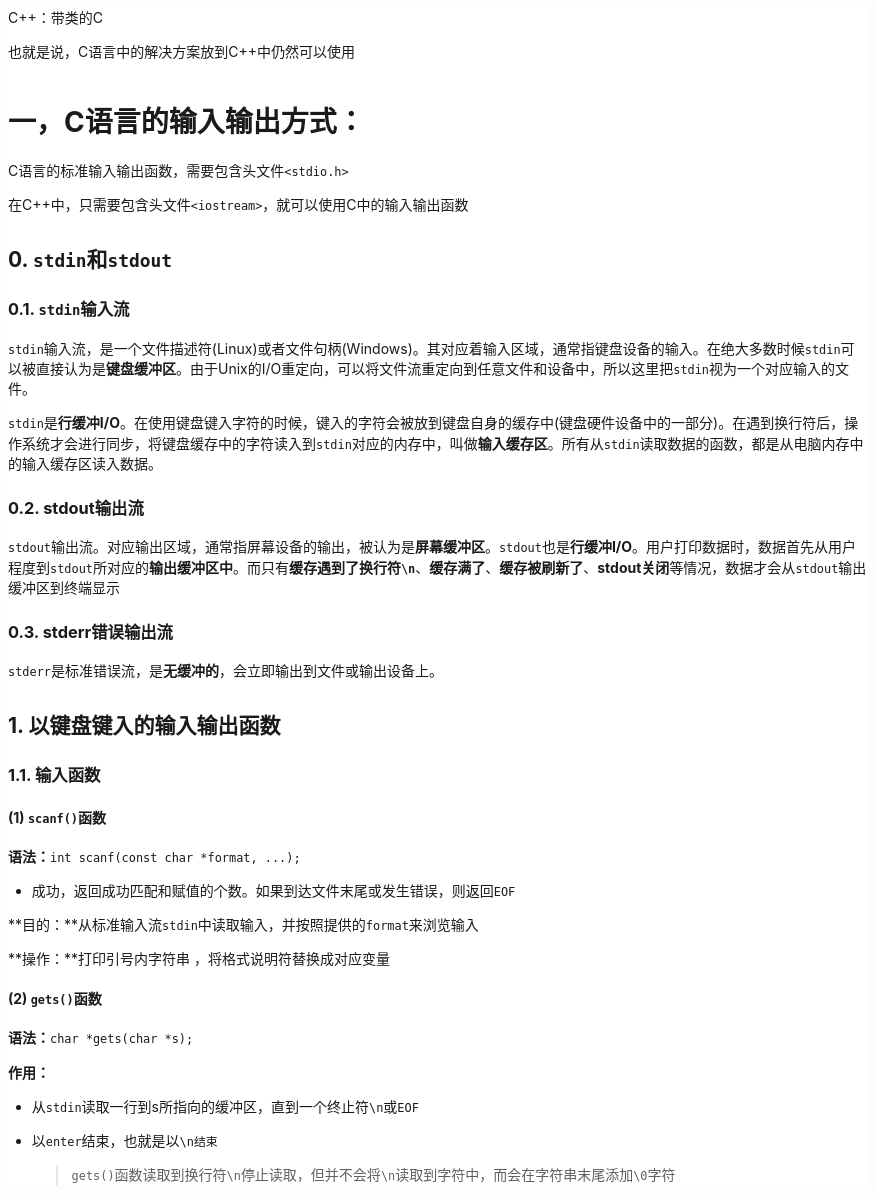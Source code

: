  C++：带类的C

也就是说，C语言中的解决方案放到C++中仍然可以使用

# 一，C语言的输入输出方式：

C语言的标准输入输出函数，需要包含头文件`<stdio.h>`

在C++中，只需要包含头文件`<iostream>`，就可以使用C中的输入输出函数

## 0. `stdin`和`stdout`

### 0.1. `stdin`输入流

`stdin`输入流，是一个文件描述符(Linux)或者文件句柄(Windows)。其对应着输入区域，通常指键盘设备的输入。在绝大多数时候`stdin`可以被直接认为是**键盘缓冲区**。由于Unix的I/O重定向，可以将文件流重定向到任意文件和设备中，所以这里把`stdin`视为一个对应输入的文件。

`stdin`是**行缓冲I/O**。在使用键盘键入字符的时候，键入的字符会被放到键盘自身的缓存中(键盘硬件设备中的一部分)。在遇到换行符后，操作系统才会进行同步，将键盘缓存中的字符读入到`stdin`对应的内存中，叫做**输入缓存区**。所有从`stdin`读取数据的函数，都是从电脑内存中的输入缓存区读入数据。

### 0.2. stdout输出流

`stdout`输出流。对应输出区域，通常指屏幕设备的输出，被认为是**屏幕缓冲区**。`stdout`也是**行缓冲I/O**。用户打印数据时，数据首先从用户程度到`stdout`所对应的**输出缓冲区中**。而只有**缓存遇到了换行符`\n`**、**缓存满了**、**缓存被刷新了**、**stdout关闭**等情况，数据才会从`stdout`输出缓冲区到终端显示

### 0.3. stderr错误输出流

`stderr`是标准错误流，是**无缓冲的**，会立即输出到文件或输出设备上。

## 1. 以键盘键入的输入输出函数

### 1.1. 输入函数

#### (1) `scanf()`函数

**语法：**`int scanf(const char *format, ...);`

+ 成功，返回成功匹配和赋值的个数。如果到达文件末尾或发生错误，则返回`EOF`

**目的：**从标准输入流`stdin`中读取输入，并按照提供的`format`来浏览输入

**操作：**打印引号内字符串 ，将格式说明符替换成对应变量

#### (2) `gets()`函数

**语法：**`char *gets(char *s);`

**作用：**

+ 从`stdin`读取一行到s所指向的缓冲区，直到一个终止符`\n`或`EOF`

+ 以`enter`结束，也就是以`\n结束`

  > `gets()`函数读取到换行符`\n`停止读取，但并不会将`\n`读取到字符中，而会在字符串末尾添加`\0`字符
